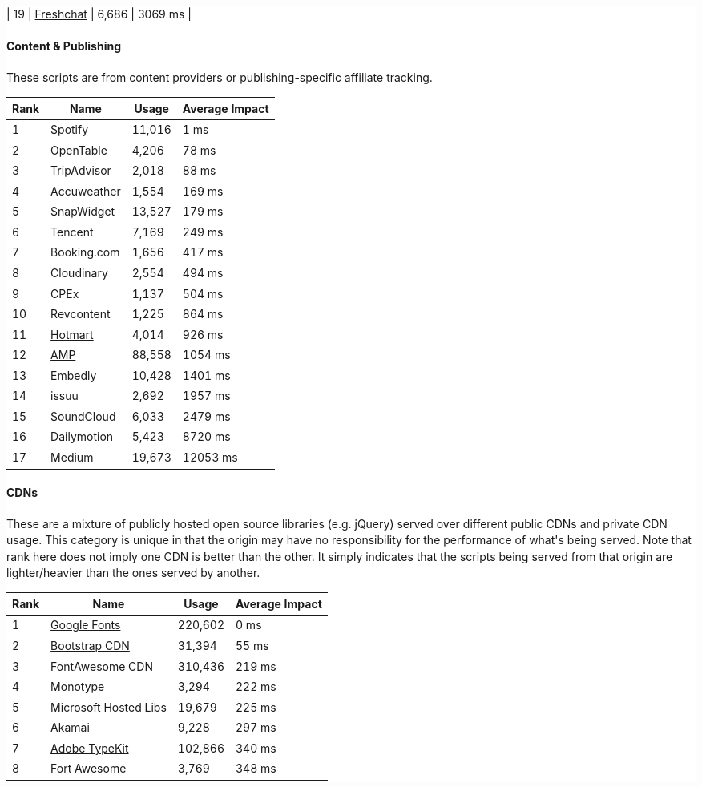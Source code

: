 | 19   | [Freshchat](https://www.freshworks.com/live-chat-software/) | 6,686   | 3069 ms        |

<a name="content"></a>

#### Content & Publishing

These scripts are from content providers or publishing-specific affiliate tracking.

| Rank | Name                                      | Usage  | Average Impact |
| ---- | ----------------------------------------- | ------ | -------------- |
| 1    | [Spotify](https://www.spotify.com/)       | 11,016 | 1 ms           |
| 2    | OpenTable                                 | 4,206  | 78 ms          |
| 3    | TripAdvisor                               | 2,018  | 88 ms          |
| 4    | Accuweather                               | 1,554  | 169 ms         |
| 5    | SnapWidget                                | 13,527 | 179 ms         |
| 6    | Tencent                                   | 7,169  | 249 ms         |
| 7    | Booking.com                               | 1,656  | 417 ms         |
| 8    | Cloudinary                                | 2,554  | 494 ms         |
| 9    | CPEx                                      | 1,137  | 504 ms         |
| 10   | Revcontent                                | 1,225  | 864 ms         |
| 11   | [Hotmart](https://www.hotmart.com/)       | 4,014  | 926 ms         |
| 12   | [AMP](https://amp.dev/)                   | 88,558 | 1054 ms        |
| 13   | Embedly                                   | 10,428 | 1401 ms        |
| 14   | issuu                                     | 2,692  | 1957 ms        |
| 15   | [SoundCloud](https://www.soundcloud.com/) | 6,033  | 2479 ms        |
| 16   | Dailymotion                               | 5,423  | 8720 ms        |
| 17   | Medium                                    | 19,673 | 12053 ms       |

<a name="cdn"></a>

#### CDNs

These are a mixture of publicly hosted open source libraries (e.g. jQuery) served over different public CDNs and private CDN usage. This category is unique in that the origin may have no responsibility for the performance of what's being served. Note that rank here does not imply one CDN is better than the other. It simply indicates that the scripts being served from that origin are lighter/heavier than the ones served by another.

| Rank | Name                                                         | Usage     | Average Impact |
| ---- | ------------------------------------------------------------ | --------- | -------------- |
| 1    | [Google Fonts](https://fonts.google.com/)                    | 220,602   | 0 ms           |
| 2    | [Bootstrap CDN](https://www.bootstrapcdn.com/)               | 31,394    | 55 ms          |
| 3    | [FontAwesome CDN](https://fontawesome.com/)                  | 310,436   | 219 ms         |
| 4    | Monotype                                                     | 3,294     | 222 ms         |
| 5    | Microsoft Hosted Libs                                        | 19,679    | 225 ms         |
| 6    | [Akamai](https://www.akamai.com/)                            | 9,228     | 297 ms         |
| 7    | [Adobe TypeKit](https://fonts.adobe.com/)                    | 102,866   | 340 ms         |
| 8    | Fort Awesome                                                 | 3,769     | 348 ms         |